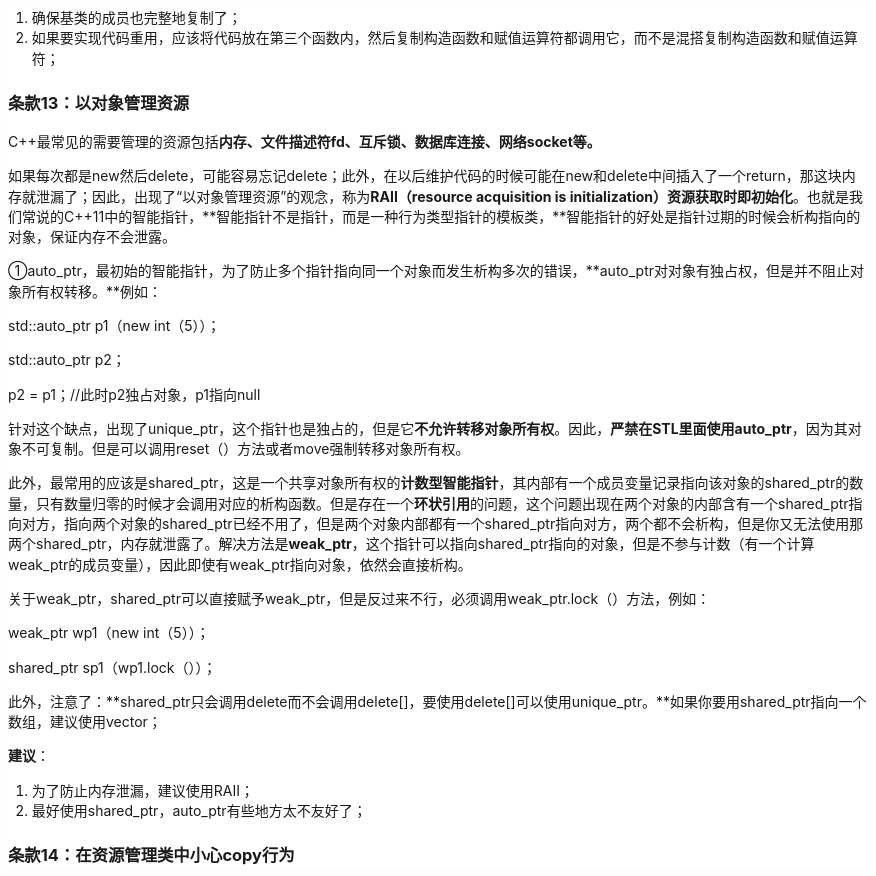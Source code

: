 1. 确保基类的成员也完整地复制了；
2. 如果要实现代码重用，应该将代码放在第三个函数内，然后复制构造函数和赋值运算符都调用它，而不是混搭复制构造函数和赋值运算符；



### 条款13：以对象管理资源

C++最常见的需要管理的资源包括**内存、文件描述符fd、互斥锁、数据库连接、网络socket等。**

如果每次都是new然后delete，可能容易忘记delete；此外，在以后维护代码的时候可能在new和delete中间插入了一个return，那这块内存就泄漏了；因此，出现了“以对象管理资源”的观念，称为**RAII（resource acquisition is initialization）资源获取时即初始化**。也就是我们常说的C++11中的智能指针，**智能指针不是指针，而是一种行为类型指针的模板类，**智能指针的好处是指针过期的时候会析构指向的对象，保证内存不会泄露。

①auto_ptr，最初始的智能指针，为了防止多个指针指向同一个对象而发生析构多次的错误，**auto_ptr对对象有独占权，但是并不阻止对象所有权转移。**例如：

std::auto_ptr<int> p1（new int（5））；

std::auto_ptr<int> p2；

p2 = p1；//此时p2独占对象，p1指向null

针对这个缺点，出现了unique_ptr，这个指针也是独占的，但是它**不允许转移对象所有权**。因此，**严禁在STL里面使用auto_ptr**，因为其对象不可复制。但是可以调用reset（）方法或者move强制转移对象所有权。

此外，最常用的应该是shared_ptr，这是一个共享对象所有权的**计数型智能指针**，其内部有一个成员变量记录指向该对象的shared_ptr的数量，只有数量归零的时候才会调用对应的析构函数。但是存在一个**环状引用**的问题，这个问题出现在两个对象的内部含有一个shared_ptr指向对方，指向两个对象的shared_ptr已经不用了，但是两个对象内部都有一个shared_ptr指向对方，两个都不会析构，但是你又无法使用那两个shared_ptr，内存就泄露了。解决方法是**weak_ptr**，这个指针可以指向shared_ptr指向的对象，但是不参与计数（有一个计算weak_ptr的成员变量），因此即使有weak_ptr指向对象，依然会直接析构。

关于weak_ptr，shared_ptr可以直接赋予weak_ptr，但是反过来不行，必须调用weak_ptr.lock（）方法，例如：

weak_ptr<int> wp1（new int（5））；

shared_ptr<int> sp1（wp1.lock（））；

此外，注意了：**shared_ptr只会调用delete而不会调用delete[]，要使用delete[]可以使用unique_ptr。**如果你要用shared_ptr指向一个数组，建议使用vector；

**建议**：

1. 为了防止内存泄漏，建议使用RAII；
2. 最好使用shared_ptr，auto_ptr有些地方太不友好了；



### 条款14：在资源管理类中小心copy行为

